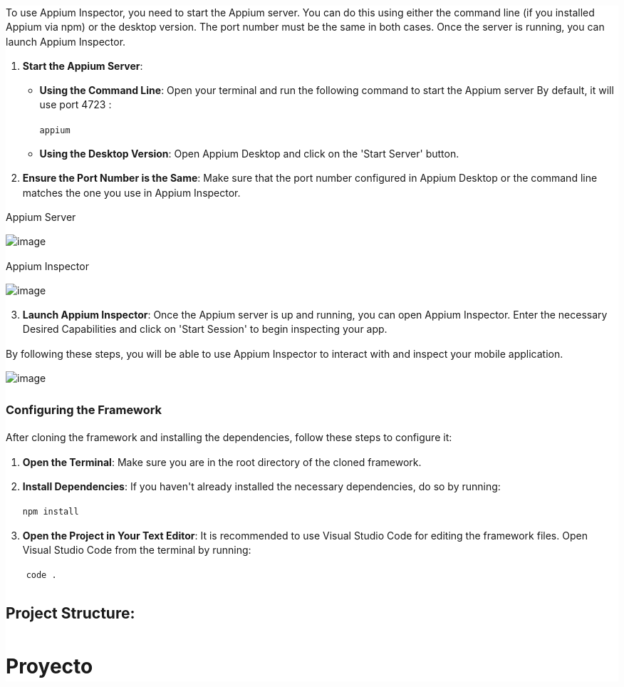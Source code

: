To use Appium Inspector, you need to start the Appium server. You can do this using either the command line (if you installed Appium via npm) or the desktop version. The port number must be the same in both cases. Once the server is running, you can launch Appium Inspector.

1. **Start the Appium Server**:
   - **Using the Command Line**: Open your terminal and run the following command to start the Appium server By default, it will use port 4723 :
 
     ```bash
     appium
     ```

   - **Using the Desktop Version**: Open Appium Desktop and click on the 'Start Server' button.


3. **Ensure the Port Number is the Same**: Make sure that the port number configured in Appium Desktop or the command line matches the one you use in Appium Inspector.

Appium Server 

![image](https://github.com/user-attachments/assets/14b7e7d2-3797-48ae-abde-a232fb5a28bf)

Appium Inspector

![image](https://github.com/user-attachments/assets/88dfe895-9363-4775-bb4e-410c67759286)


3. **Launch Appium Inspector**: Once the Appium server is up and running, you can open Appium Inspector. Enter the necessary Desired Capabilities and click on 'Start Session' to begin inspecting your app.

By following these steps, you will be able to use Appium Inspector to interact with and inspect your mobile application.

![image](https://github.com/user-attachments/assets/59da016e-981c-4bcb-b76a-e84bf6e0d83c)

### Configuring the Framework

After cloning the framework and installing the dependencies, follow these steps to configure it:

1. **Open the Terminal**: Make sure you are in the root directory of the cloned framework.

2. **Install Dependencies**: If you haven't already installed the necessary dependencies, do so by running:
   ```bash
   npm install
   ```
3. **Open the Project in Your Text Editor**: It is recommended to use Visual Studio Code for editing the framework files. Open Visual Studio Code from the terminal by running:
```bash
    code .
```

## Project Structure:

# Proyecto
